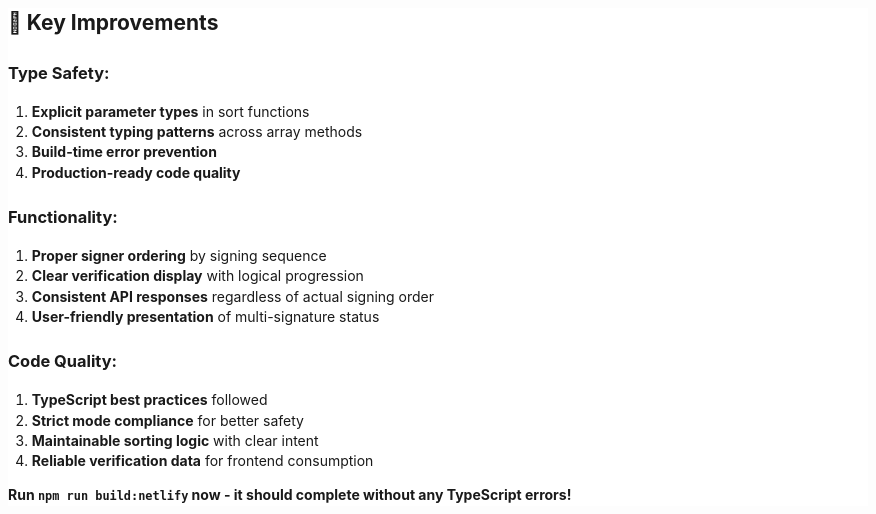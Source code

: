 
## 🎯 **Key Improvements**

### **Type Safety**:
1. **Explicit parameter types** in sort functions
2. **Consistent typing patterns** across array methods
3. **Build-time error prevention**
4. **Production-ready code quality**

### **Functionality**:
1. **Proper signer ordering** by signing sequence
2. **Clear verification display** with logical progression
3. **Consistent API responses** regardless of actual signing order
4. **User-friendly presentation** of multi-signature status

### **Code Quality**:
1. **TypeScript best practices** followed
2. **Strict mode compliance** for better safety
3. **Maintainable sorting logic** with clear intent
4. **Reliable verification data** for frontend consumption

**Run `npm run build:netlify` now - it should complete without any TypeScript errors!**
